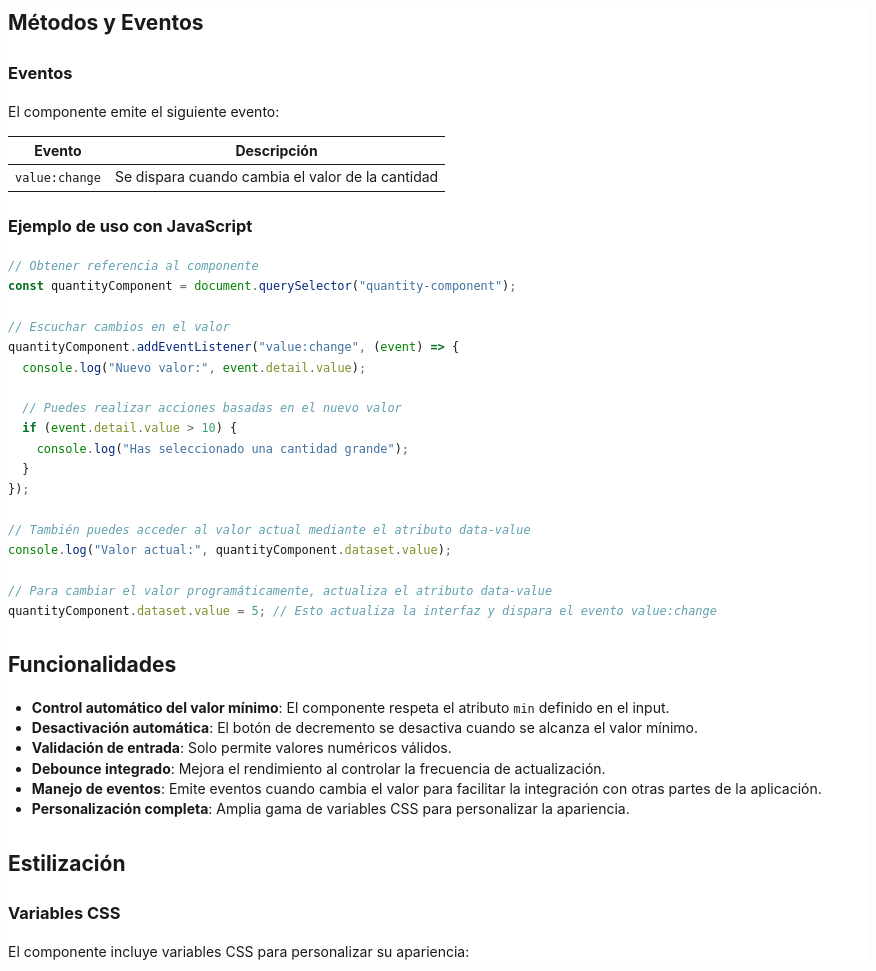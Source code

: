 ## Métodos y Eventos

### Eventos

El componente emite el siguiente evento:

| Evento | Descripción |
|--------|-------------|
| `value:change` | Se dispara cuando cambia el valor de la cantidad |

### Ejemplo de uso con JavaScript

```javascript
// Obtener referencia al componente
const quantityComponent = document.querySelector("quantity-component");

// Escuchar cambios en el valor
quantityComponent.addEventListener("value:change", (event) => {
  console.log("Nuevo valor:", event.detail.value);
  
  // Puedes realizar acciones basadas en el nuevo valor
  if (event.detail.value > 10) {
    console.log("Has seleccionado una cantidad grande");
  }
});

// También puedes acceder al valor actual mediante el atributo data-value
console.log("Valor actual:", quantityComponent.dataset.value);

// Para cambiar el valor programáticamente, actualiza el atributo data-value
quantityComponent.dataset.value = 5; // Esto actualiza la interfaz y dispara el evento value:change
```

## Funcionalidades

- **Control automático del valor mínimo**: El componente respeta el atributo `min` definido en el input.
- **Desactivación automática**: El botón de decremento se desactiva cuando se alcanza el valor mínimo.
- **Validación de entrada**: Solo permite valores numéricos válidos.
- **Debounce integrado**: Mejora el rendimiento al controlar la frecuencia de actualización.
- **Manejo de eventos**: Emite eventos cuando cambia el valor para facilitar la integración con otras partes de la aplicación.
- **Personalización completa**: Amplia gama de variables CSS para personalizar la apariencia.

## Estilización

### Variables CSS

El componente incluye variables CSS para personalizar su apariencia:
